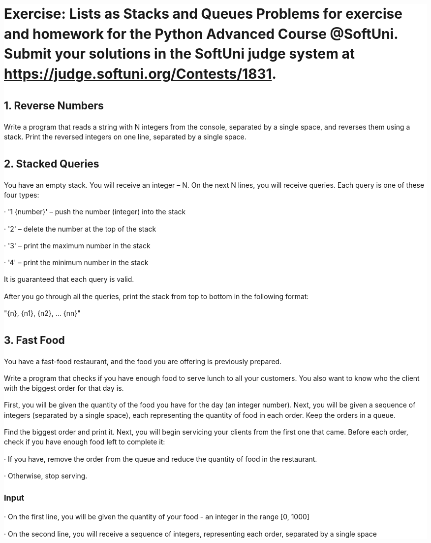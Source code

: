 # Exercise: Lists as Stacks and Queues Problems for exercise and homework for the Python Advanced Course @SoftUni. Submit your solutions in the SoftUni judge system at https://judge.softuni.org/Contests/1831.

## 1. Reverse Numbers

Write a program that reads a string with N integers from the console, separated by a single space, and reverses them using a stack. Print the reversed integers on one line, separated by a single space.

## 2. Stacked Queries

You have an empty stack. You will receive an integer – N. On the next N lines, you will receive queries. Each query is one of these four types:

· '1 {number}' – push the number (integer) into the stack

· '2' – delete the number at the top of the stack

· '3' – print the maximum number in the stack

· '4' – print the minimum number in the stack

It is guaranteed that each query is valid.

After you go through all the queries, print the stack from top to bottom in the following format:

"{n}, {n1}, {n2}, ... {nn}"

## 3. Fast Food

You have a fast-food restaurant, and the food you are offering is previously prepared.

Write a program that checks if you have enough food to serve lunch to all your customers. You also want to know who the client with the biggest order for that day is.

First, you will be given the quantity of the food you have for the day (an integer number). Next, you will be given a sequence of integers (separated by a single space), each representing the quantity of food in each order. Keep the orders in a queue.

Find the biggest order and print it. Next, you will begin servicing your clients from the first one that came. Before each order, check if you have enough food left to complete it:

· If you have, remove the order from the queue and reduce the quantity of food in the restaurant.

· Otherwise, stop serving.

### Input

· On the first line, you will be given the quantity of your food - an integer in the range [0, 1000]

· On the second line, you will receive a sequence of integers, representing each order, separated by a single space
